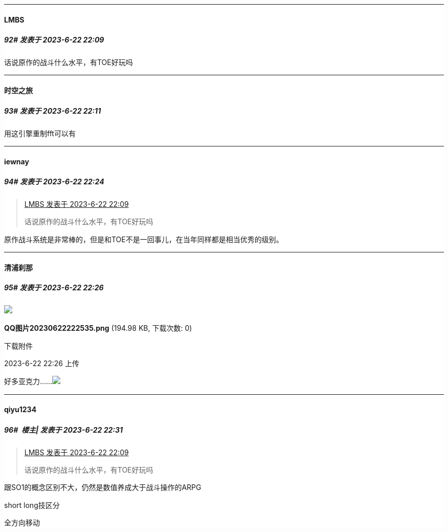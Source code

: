 *****

####  LMBS  
##### 92#       发表于 2023-6-22 22:09

话说原作的战斗什么水平，有TOE好玩吗

*****

####  时空之旅  
##### 93#       发表于 2023-6-22 22:11

用这引擎重制fft可以有


*****

####  iewnay  
##### 94#       发表于 2023-6-22 22:24

<blockquote><a href="httphttps://bbs.saraba1st.com/2b/forum.php?mod=redirect&amp;goto=findpost&amp;pid=61388705&amp;ptid=2140173" target="_blank">LMBS 发表于 2023-6-22 22:09</a>

话说原作的战斗什么水平，有TOE好玩吗</blockquote>
原作战斗系统是非常棒的，但是和TOE不是一回事儿，在当年同样都是相当优秀的级别。

*****

####  清浦刹那  
##### 95#       发表于 2023-6-22 22:26

<img src="https://img.saraba1st.com/forum/202306/22/222611jcyyz464zv8886uc.png" referrerpolicy="no-referrer">

<strong>QQ图片20230622222535.png</strong> (194.98 KB, 下载次数: 0)

下载附件

2023-6-22 22:26 上传

好多亚克力……<img src="https://static.saraba1st.com/image/smiley/face2017/118.png" referrerpolicy="no-referrer">

*****

####  qiyu1234  
##### 96#         楼主| 发表于 2023-6-22 22:31

<blockquote><a href="httphttps://bbs.saraba1st.com/2b/forum.php?mod=redirect&amp;goto=findpost&amp;pid=61388705&amp;ptid=2140173" target="_blank">LMBS 发表于 2023-6-22 22:09</a>

话说原作的战斗什么水平，有TOE好玩吗</blockquote>
跟SO1的概念区别不大，仍然是数值养成大于战斗操作的ARPG

short long技区分

全方向移动
